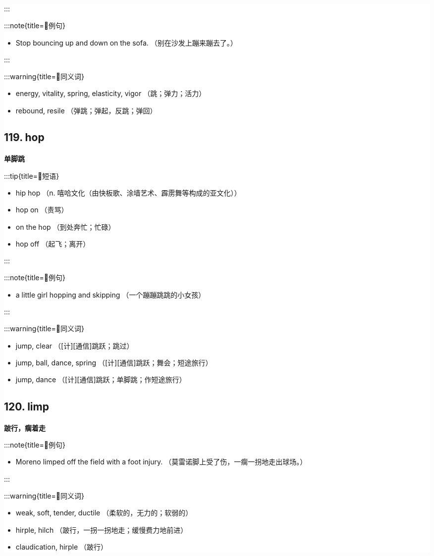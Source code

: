 :::

:::note{title=🎤例句}

- Stop bouncing up and down on the sofa. （别在沙发上蹦来蹦去了。）

:::

:::warning{title=🤔同义词}

- energy, vitality, spring, elasticity, vigor （跳；弹力；活力）

- rebound, resile （弹跳；弹起，反跳；弹回）


## 119. hop

**单脚跳**

:::tip{title=🤩短语}

- hip hop （n. 嘻哈文化（由快板歌、涂墙艺术、霹雳舞等构成的亚文化））

- hop on （责骂）

- on the hop （到处奔忙；忙碌）

- hop off （起飞；离开）

:::

:::note{title=🎤例句}

- a little girl hopping and skipping （一个蹦蹦跳跳的小女孩）

:::

:::warning{title=🤔同义词}

- jump, clear （[计][通信]跳跃；跳过）

- jump, ball, dance, spring （[计][通信]跳跃；舞会；短途旅行）

- jump, dance （[计][通信]跳跃；单脚跳；作短途旅行）


## 120. limp

**跛行，瘸着走**

:::note{title=🎤例句}

- Moreno limped off the field with a foot injury. （莫雷诺脚上受了伤，一瘸一拐地走出球场。）

:::

:::warning{title=🤔同义词}

- weak, soft, tender, ductile （柔软的，无力的；软弱的）

- hirple, hilch （跛行，一拐一拐地走；缓慢费力地前进）

- claudication, hirple （跛行）
